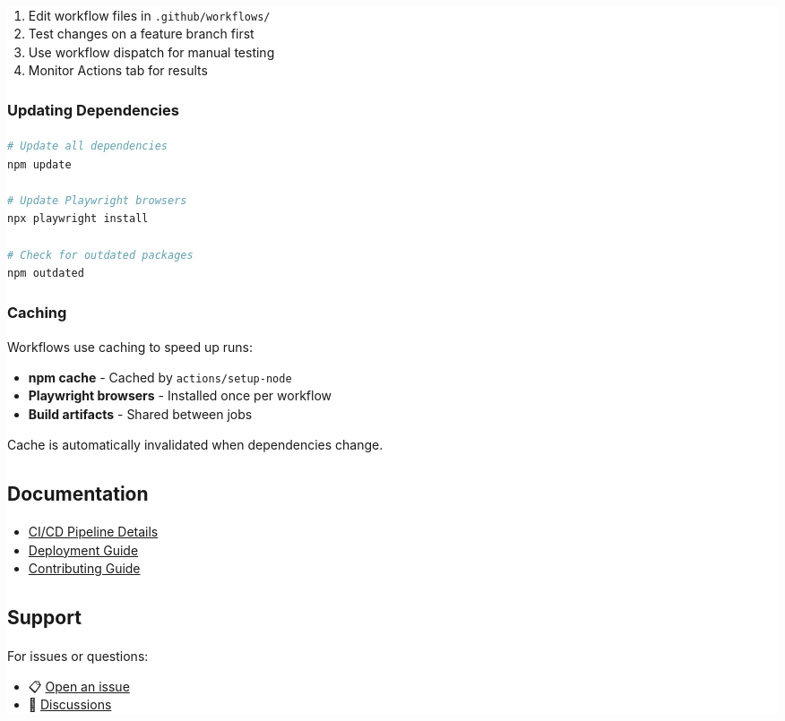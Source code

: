 1. Edit workflow files in `.github/workflows/`
2. Test changes on a feature branch first
3. Use workflow dispatch for manual testing
4. Monitor Actions tab for results

### Updating Dependencies

```bash
# Update all dependencies
npm update

# Update Playwright browsers
npx playwright install

# Check for outdated packages
npm outdated
```

### Caching

Workflows use caching to speed up runs:

- **npm cache** - Cached by `actions/setup-node`
- **Playwright browsers** - Installed once per workflow
- **Build artifacts** - Shared between jobs

Cache is automatically invalidated when dependencies change.

## Documentation

- [CI/CD Pipeline Details](./ci.yml)
- [Deployment Guide](./DEPLOYMENT.md)
- [Contributing Guide](./CONTRIBUTING.md)

## Support

For issues or questions:

- 📋 [Open an issue](https://github.com/christulsi/portfolio/issues/new)
- 💬 [Discussions](https://github.com/christulsi/portfolio/discussions)
